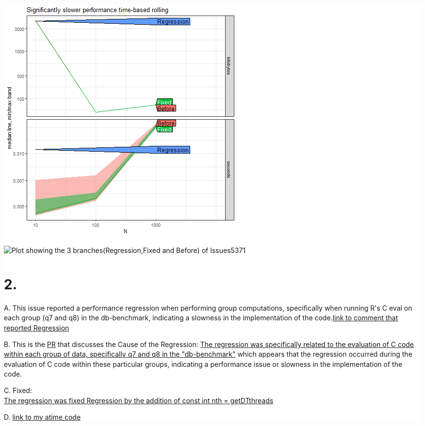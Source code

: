    ![Plot showing the 3 branches(Regression,Fixed and Before) of Issues5366](https://github.com/DorisAmoakohene/Efficiency-and-Performance-Test.RData.table/blob/main/atime.list2.png)
   
   ![Plot showing the 3 branches(Regression,Fixed and Before) of Issues5371]()


  # 2.
 A. This issue reported a  performance regression when performing group computations, specifically when running R's C eval on each group (q7 and q8) in the db-benchmark, indicating a  slowness in the implementation of the code.[link to comment that reported Regression](https://github.com/Rdatatable/data.table/issues/4200)
  

 B. This is the [PR]( https://github.com/Rdatatable/data.table/pull/4558) that discusses the 
Cause of the Regression: [The regression was specifically related to the evaluation of C code within each group of data, specifically q7 and q8 in the "db-benchmark"](https://github.com/Rdatatable/data.table/issues/4200#issue-555186870)  which appears that the regression occurred during the evaluation of C code within these particular groups, indicating a performance issue or slowness in the implementation of the code.

C. Fixed:  
[The regression was fixed Regression by the addition of const int nth = getDTthreads]( https://github.com/Rdatatable/data.table/pull/4558/files)

D.
[link to my atime code](https://github.com/DorisAmoakohene/Efficiency-and-Performance-Test.RData.table/blob/main/groupby%20with%20dogroups%20(R%20expression)%20performance%20regression%20%234200.Rmd)
